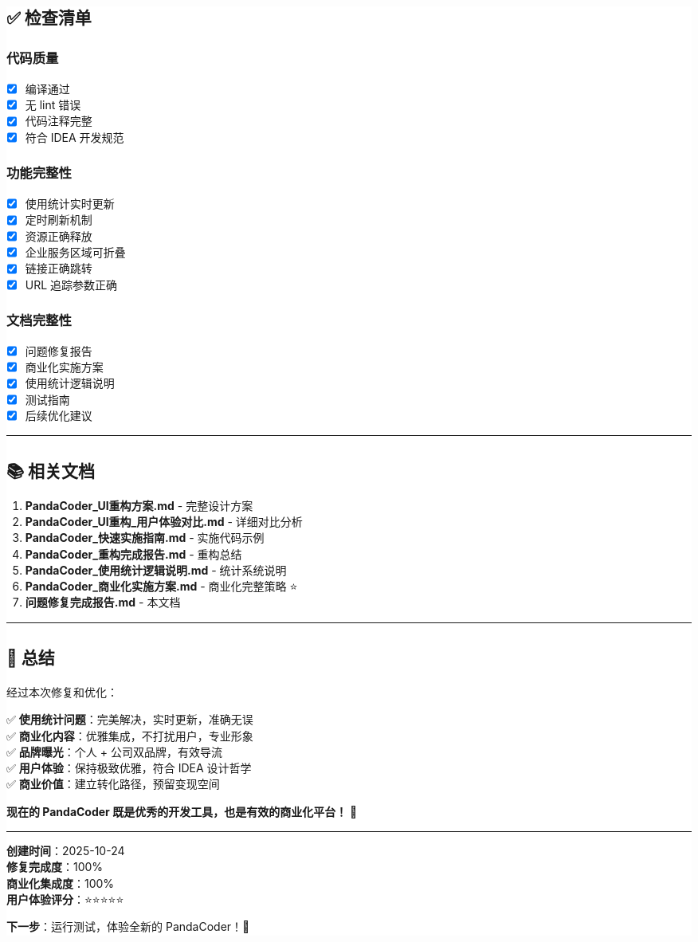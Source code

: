 ## ✅ 检查清单

### 代码质量

- [x] 编译通过
- [x] 无 lint 错误
- [x] 代码注释完整
- [x] 符合 IDEA 开发规范

### 功能完整性

- [x] 使用统计实时更新
- [x] 定时刷新机制
- [x] 资源正确释放
- [x] 企业服务区域可折叠
- [x] 链接正确跳转
- [x] URL 追踪参数正确

### 文档完整性

- [x] 问题修复报告
- [x] 商业化实施方案
- [x] 使用统计逻辑说明
- [x] 测试指南
- [x] 后续优化建议

---

## 📚 相关文档

1. **PandaCoder_UI重构方案.md** - 完整设计方案
2. **PandaCoder_UI重构_用户体验对比.md** - 详细对比分析
3. **PandaCoder_快速实施指南.md** - 实施代码示例
4. **PandaCoder_重构完成报告.md** - 重构总结
5. **PandaCoder_使用统计逻辑说明.md** - 统计系统说明
6. **PandaCoder_商业化实施方案.md** - 商业化完整策略 ⭐
7. **问题修复完成报告.md** - 本文档

---

## 🎉 总结

经过本次修复和优化：

✅ **使用统计问题**：完美解决，实时更新，准确无误  
✅ **商业化内容**：优雅集成，不打扰用户，专业形象  
✅ **品牌曝光**：个人 + 公司双品牌，有效导流  
✅ **用户体验**：保持极致优雅，符合 IDEA 设计哲学  
✅ **商业价值**：建立转化路径，预留变现空间  

**现在的 PandaCoder 既是优秀的开发工具，也是有效的商业化平台！** 🚀

---

**创建时间**：2025-10-24  
**修复完成度**：100%  
**商业化集成度**：100%  
**用户体验评分**：⭐⭐⭐⭐⭐

**下一步**：运行测试，体验全新的 PandaCoder！🐼
